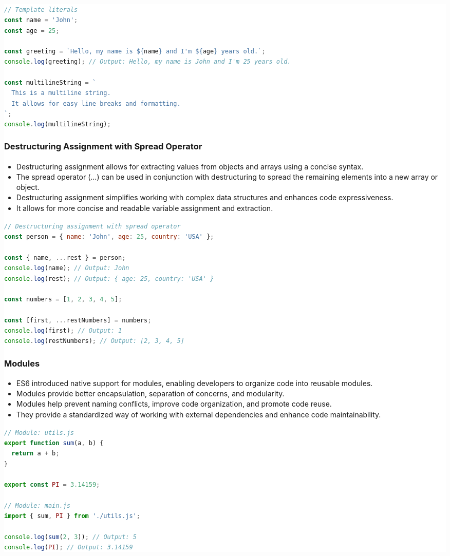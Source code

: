 ```javascript
// Template literals
const name = 'John';
const age = 25;

const greeting = `Hello, my name is ${name} and I'm ${age} years old.`;
console.log(greeting); // Output: Hello, my name is John and I'm 25 years old.

const multilineString = `
  This is a multiline string.
  It allows for easy line breaks and formatting.
`;
console.log(multilineString);
```

### Destructuring Assignment with Spread Operator
- Destructuring assignment allows for extracting values from objects and arrays using a concise syntax.
- The spread operator (...) can be used in conjunction with destructuring to spread the remaining elements into a new array or object.
- Destructuring assignment simplifies working with complex data structures and enhances code expressiveness.
- It allows for more concise and readable variable assignment and extraction.

```javascript
// Destructuring assignment with spread operator
const person = { name: 'John', age: 25, country: 'USA' };

const { name, ...rest } = person;
console.log(name); // Output: John
console.log(rest); // Output: { age: 25, country: 'USA' }

const numbers = [1, 2, 3, 4, 5];

const [first, ...restNumbers] = numbers;
console.log(first); // Output: 1
console.log(restNumbers); // Output: [2, 3, 4, 5]
```

### Modules
- ES6 introduced native support for modules, enabling developers to organize code into reusable modules.
- Modules provide better encapsulation, separation of concerns, and modularity.
- Modules help prevent naming conflicts, improve code organization, and promote code reuse.
- They provide a standardized way of working with external dependencies and enhance code maintainability.

```javascript
// Module: utils.js
export function sum(a, b) {
  return a + b;
}

export const PI = 3.14159;

// Module: main.js
import { sum, PI } from './utils.js';

console.log(sum(2, 3)); // Output: 5
console.log(PI); // Output: 3.14159
```
